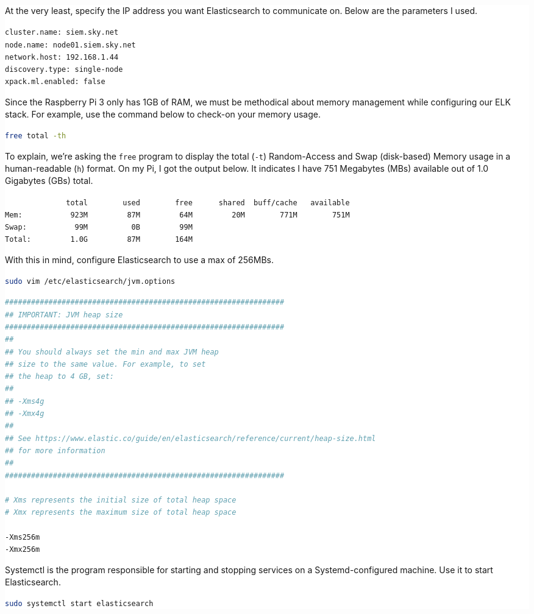 At the very least, specify the IP address you want Elasticsearch to communicate on. Below are the parameters I used.
```bash
cluster.name: siem.sky.net
node.name: node01.siem.sky.net
network.host: 192.168.1.44
discovery.type: single-node
xpack.ml.enabled: false
```

Since the Raspberry Pi 3 only has 1GB of RAM, we must be methodical about memory management while configuring our ELK stack. For example, use the command below to check-on your memory usage.
```bash
free total -th
```

To explain, we’re asking the `free` program to display the total (`-t`) Random-Access and Swap (disk-based) Memory usage in a human-readable (`h`) format. On my Pi, I got the output below. It indicates I have 751 Megabytes (MBs) available out of 1.0 Gigabytes (GBs) total.
```bash
              total        used        free      shared  buff/cache   available
Mem:           923M         87M         64M         20M        771M        751M
Swap:           99M          0B         99M
Total:         1.0G         87M        164M
```

With this in mind, configure Elasticsearch to use a max of 256MBs.
```bash
sudo vim /etc/elasticsearch/jvm.options
```
```bash
################################################################
## IMPORTANT: JVM heap size
################################################################
##
## You should always set the min and max JVM heap
## size to the same value. For example, to set
## the heap to 4 GB, set:
##
## -Xms4g
## -Xmx4g
##
## See https://www.elastic.co/guide/en/elasticsearch/reference/current/heap-size.html
## for more information
##
################################################################  

# Xms represents the initial size of total heap space
# Xmx represents the maximum size of total heap space  

-Xms256m
-Xmx256m
```

Systemctl is the program responsible for starting and stopping services on a Systemd-configured machine. Use it to start Elasticsearch.
```bash
sudo systemctl start elasticsearch
```
